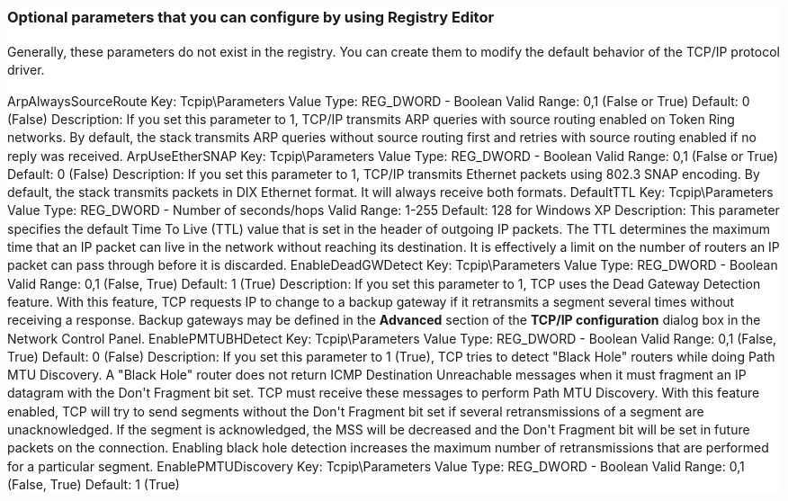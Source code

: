 ### Optional parameters that you can configure by using Registry Editor

Generally, these parameters do not exist in the registry. You can create them to modify the default behavior of the TCP/IP protocol driver.

ArpAlwaysSourceRoute
Key: Tcpip\Parameters
Value Type: REG_DWORD - Boolean
Valid Range: 0,1 (False or True)
Default: 0 (False)
Description: If you set this parameter to 1, TCP/IP transmits ARP queries with source routing enabled on Token Ring networks. By default, the stack transmits ARP queries without source routing first and retries with source routing enabled if no reply was received.
ArpUseEtherSNAP
Key: Tcpip\Parameters
Value Type: REG_DWORD - Boolean
Valid Range: 0,1 (False or True)
Default: 0 (False)
Description: If you set this parameter to 1, TCP/IP transmits Ethernet packets using 802.3 SNAP encoding. By default, the stack transmits packets in DIX Ethernet format. It will always receive both formats.
DefaultTTL
Key: Tcpip\Parameters
Value Type: REG_DWORD - Number of
seconds/hops
Valid Range: 1-255
Default: 128 for Windows XP
Description: This parameter specifies the default Time To Live (TTL) value that is set in the header of outgoing IP packets. The TTL determines the maximum time that an IP packet can live in the network without reaching its destination. It is effectively a limit on the number of routers an IP packet can pass through before it is discarded.
EnableDeadGWDetect
Key: Tcpip\Parameters
Value Type: REG_DWORD - Boolean
Valid Range: 0,1 (False, True)
Default: 1 (True)
Description: If you set this parameter to 1, TCP uses the Dead Gateway Detection feature. With this feature, TCP requests IP to change to a backup gateway if it retransmits a segment several times without receiving a response. Backup gateways may be defined in the **Advanced** section of the **TCP/IP configuration** dialog box in the Network Control Panel.
EnablePMTUBHDetect
Key: Tcpip\Parameters
Value Type: REG_DWORD - Boolean
Valid Range: 0,1 (False, True)
Default: 0 (False)
Description: If you set this parameter to 1 (True), TCP tries to detect "Black Hole" routers while doing Path MTU Discovery. A "Black Hole" router does not return ICMP Destination Unreachable messages when it must fragment an IP datagram with the Don't Fragment bit set. TCP must receive these messages to perform Path MTU Discovery. With this feature enabled, TCP will try to send segments without the Don't Fragment bit set if several retransmissions of a segment are unacknowledged. If the segment is acknowledged, the MSS will be decreased and the Don't Fragment bit will be set in future packets on the connection. Enabling black hole detection increases the maximum number of retransmissions that are performed for a particular segment.
EnablePMTUDiscovery
Key: Tcpip\Parameters
Value Type: REG_DWORD - Boolean
Valid Range: 0,1 (False, True)
Default: 1 (True)